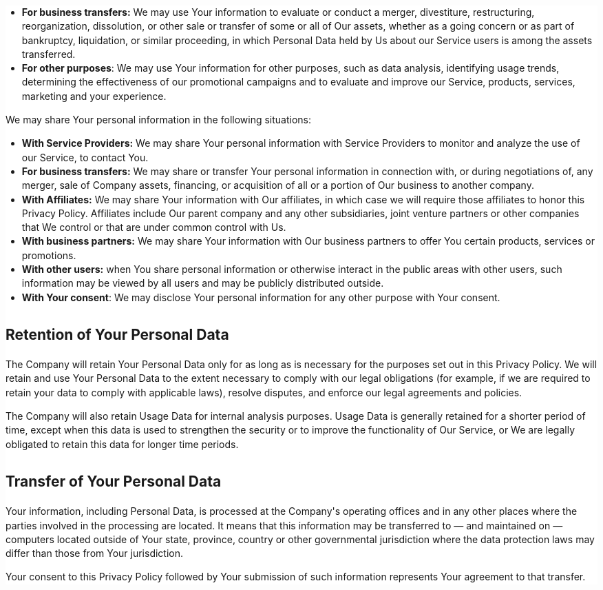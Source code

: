 - **For business transfers:** We may use Your information to evaluate or conduct a merger,
  divestiture, restructuring, reorganization, dissolution, or other sale or transfer of some or all
  of Our assets, whether as a going concern or as part of bankruptcy, liquidation, or similar
  proceeding, in which Personal Data held by Us about our Service users is among the assets
  transferred.
- **For other purposes**: We may use Your information for other purposes, such as data analysis,
  identifying usage trends, determining the effectiveness of our promotional campaigns and to
  evaluate and improve our Service, products, services, marketing and your experience.

We may share Your personal information in the following situations:

- **With Service Providers:** We may share Your personal information with Service Providers to
  monitor and analyze the use of our Service, to contact You.
- **For business transfers:** We may share or transfer Your personal information in connection with,
  or during negotiations of, any merger, sale of Company assets, financing, or acquisition of all or
  a portion of Our business to another company.
- **With Affiliates:** We may share Your information with Our affiliates, in which case we will
  require those affiliates to honor this Privacy Policy. Affiliates include Our parent company and
  any other subsidiaries, joint venture partners or other companies that We control or that are
  under common control with Us.
- **With business partners:** We may share Your information with Our business partners to offer You
  certain products, services or promotions.
- **With other users:** when You share personal information or otherwise interact in the public
  areas with other users, such information may be viewed by all users and may be publicly
  distributed outside.
- **With Your consent**: We may disclose Your personal information for any other purpose with Your
  consent.

## Retention of Your Personal Data

The Company will retain Your Personal Data only for as long as is necessary for the purposes set out
in this Privacy Policy. We will retain and use Your Personal Data to the extent necessary to comply
with our legal obligations (for example, if we are required to retain your data to comply with
applicable laws), resolve disputes, and enforce our legal agreements and policies.

The Company will also retain Usage Data for internal analysis purposes. Usage Data is generally
retained for a shorter period of time, except when this data is used to strengthen the security or
to improve the functionality of Our Service, or We are legally obligated to retain this data for
longer time periods.

## Transfer of Your Personal Data

Your information, including Personal Data, is processed at the Company's operating offices and in
any other places where the parties involved in the processing are located. It means that this
information may be transferred to — and maintained on — computers located outside of Your state,
province, country or other governmental jurisdiction where the data protection laws may differ than
those from Your jurisdiction.

Your consent to this Privacy Policy followed by Your submission of such information represents Your
agreement to that transfer.
